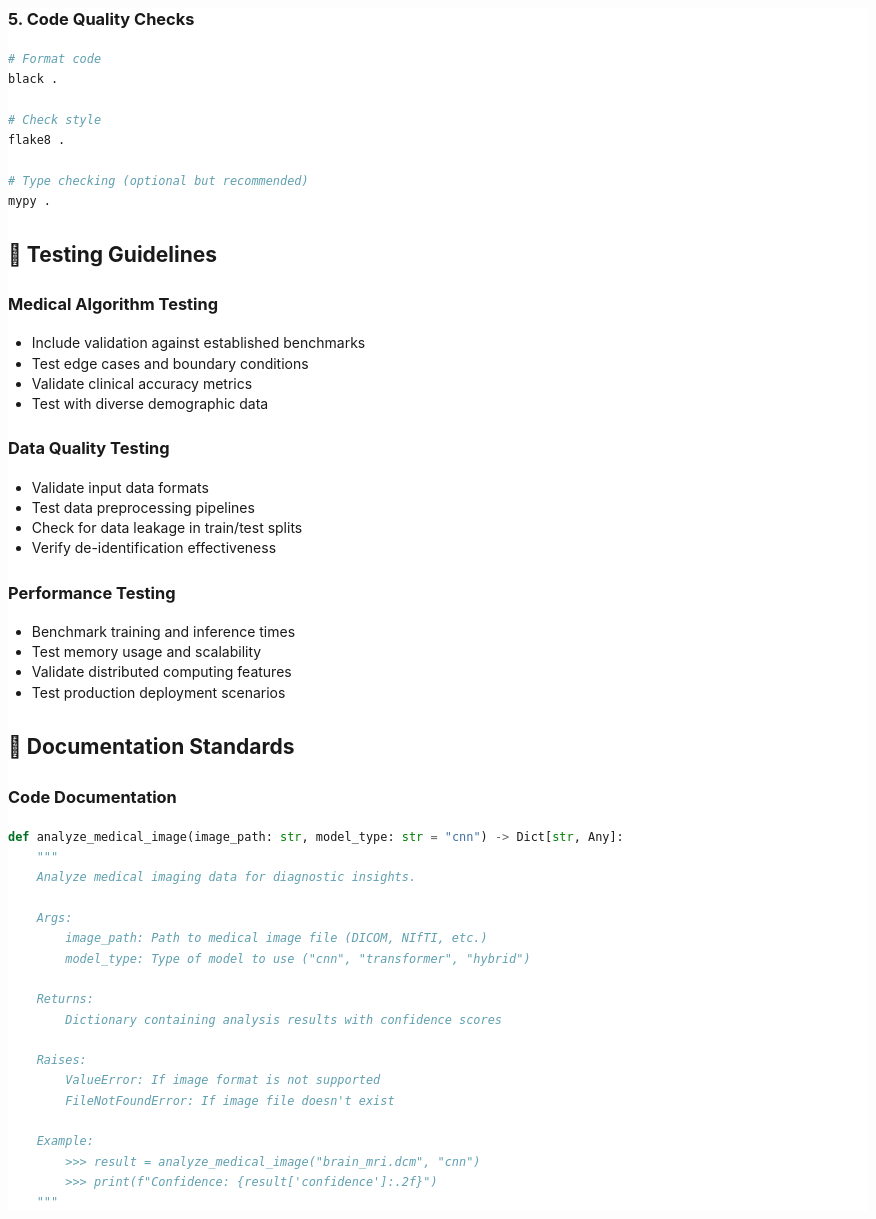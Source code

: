 ### 5. Code Quality Checks
```bash
# Format code
black .

# Check style
flake8 .

# Type checking (optional but recommended)
mypy .
```

## 🔬 Testing Guidelines

### Medical Algorithm Testing
- Include validation against established benchmarks
- Test edge cases and boundary conditions
- Validate clinical accuracy metrics
- Test with diverse demographic data

### Data Quality Testing
- Validate input data formats
- Test data preprocessing pipelines
- Check for data leakage in train/test splits
- Verify de-identification effectiveness

### Performance Testing
- Benchmark training and inference times
- Test memory usage and scalability
- Validate distributed computing features
- Test production deployment scenarios

## 📖 Documentation Standards

### Code Documentation
```python
def analyze_medical_image(image_path: str, model_type: str = "cnn") -> Dict[str, Any]:
    """
    Analyze medical imaging data for diagnostic insights.
    
    Args:
        image_path: Path to medical image file (DICOM, NIfTI, etc.)
        model_type: Type of model to use ("cnn", "transformer", "hybrid")
    
    Returns:
        Dictionary containing analysis results with confidence scores
        
    Raises:
        ValueError: If image format is not supported
        FileNotFoundError: If image file doesn't exist
        
    Example:
        >>> result = analyze_medical_image("brain_mri.dcm", "cnn")
        >>> print(f"Confidence: {result['confidence']:.2f}")
    """
```
